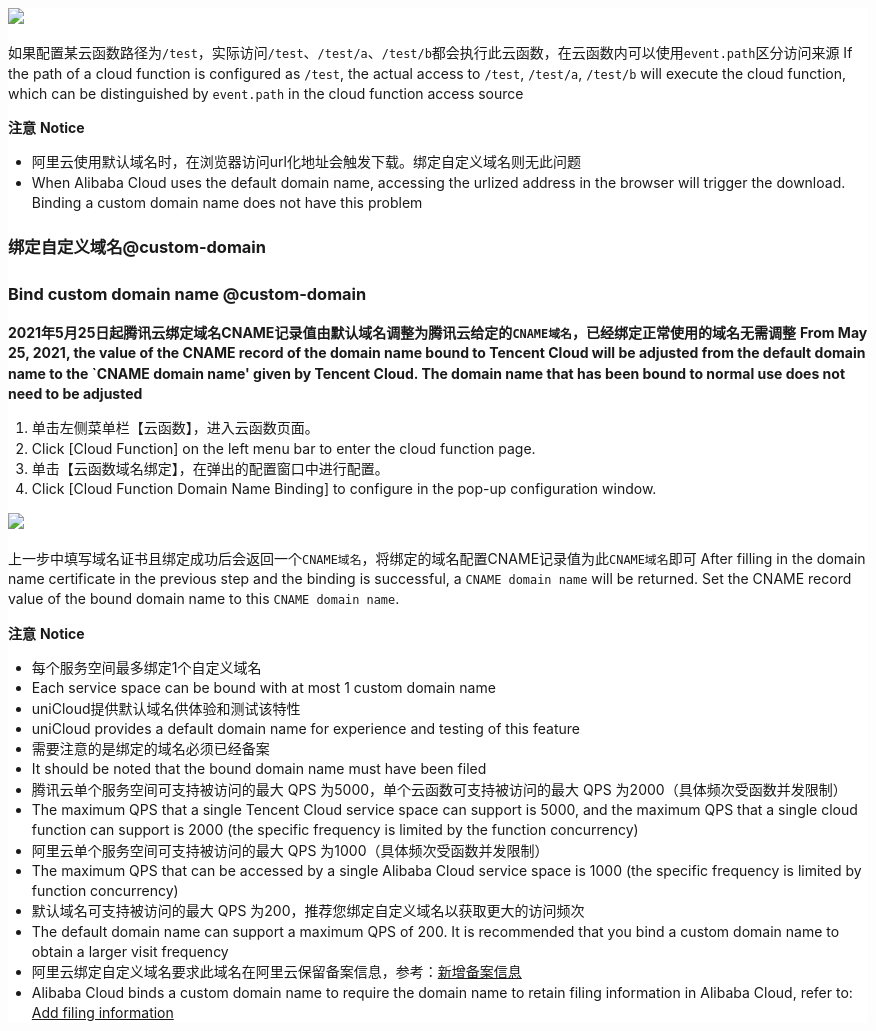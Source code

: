 <img style="max-width:800px;height:auto;" src="https://bjetxgzv.cdn.bspapp.com/VKCEYUGU-dc-site/b79d1dc0-5a21-11eb-8a36-ebb87efcf8c0.jpg"></img>

如果配置某云函数路径为`/test`，实际访问`/test`、`/test/a`、`/test/b`都会执行此云函数，在云函数内可以使用`event.path`区分访问来源
If the path of a cloud function is configured as `/test`, the actual access to `/test`, `/test/a`, `/test/b` will execute the cloud function, which can be distinguished by `event.path` in the cloud function access source

**注意**
**Notice**

- 阿里云使用默认域名时，在浏览器访问url化地址会触发下载。绑定自定义域名则无此问题
- When Alibaba Cloud uses the default domain name, accessing the urlized address in the browser will trigger the download. Binding a custom domain name does not have this problem

### 绑定自定义域名@custom-domain
### Bind custom domain name @custom-domain

**2021年5月25日起腾讯云绑定域名CNAME记录值由默认域名调整为腾讯云给定的`CNAME域名`，已经绑定正常使用的域名无需调整**
**From May 25, 2021, the value of the CNAME record of the domain name bound to Tencent Cloud will be adjusted from the default domain name to the `CNAME domain name' given by Tencent Cloud. The domain name that has been bound to normal use does not need to be adjusted**

1. 单击左侧菜单栏【云函数】，进入云函数页面。
1. Click [Cloud Function] on the left menu bar to enter the cloud function page.
2. 单击【云函数域名绑定】，在弹出的配置窗口中进行配置。
2. Click [Cloud Function Domain Name Binding] to configure in the pop-up configuration window.

<img style="max-width:800px;height:auto;" src="https://vkceyugu.cdn.bspapp.com/VKCEYUGU-f184e7c3-1912-41b2-b81f-435d1b37c7b4/61819e66-9c4d-432f-ab70-5f8f042ce783.jpg"></img>

上一步中填写域名证书且绑定成功后会返回一个`CNAME域名`，将绑定的域名配置CNAME记录值为此`CNAME域名`即可
After filling in the domain name certificate in the previous step and the binding is successful, a `CNAME domain name` will be returned. Set the CNAME record value of the bound domain name to this `CNAME domain name`.

**注意**
**Notice**

- 每个服务空间最多绑定1个自定义域名
- Each service space can be bound with at most 1 custom domain name
- uniCloud提供默认域名供体验和测试该特性
- uniCloud provides a default domain name for experience and testing of this feature
- 需要注意的是绑定的域名必须已经备案
- It should be noted that the bound domain name must have been filed
- 腾讯云单个服务空间可支持被访问的最大 QPS 为5000，单个云函数可支持被访问的最大 QPS 为2000（具体频次受函数并发限制）
- The maximum QPS that a single Tencent Cloud service space can support is 5000, and the maximum QPS that a single cloud function can support is 2000 (the specific frequency is limited by the function concurrency)
- 阿里云单个服务空间可支持被访问的最大 QPS 为1000（具体频次受函数并发限制）
- The maximum QPS that can be accessed by a single Alibaba Cloud service space is 1000 (the specific frequency is limited by function concurrency)
- 默认域名可支持被访问的最大 QPS 为200，推荐您绑定自定义域名以获取更大的访问频次
- The default domain name can support a maximum QPS of 200. It is recommended that you bind a custom domain name to obtain a larger visit frequency
- 阿里云绑定自定义域名要求此域名在阿里云保留备案信息，参考：[新增备案信息](https://help.aliyun.com/document_detail/36926.html)
- Alibaba Cloud binds a custom domain name to require the domain name to retain filing information in Alibaba Cloud, refer to: [Add filing information](https://help.aliyun.com/document_detail/36926.html)
